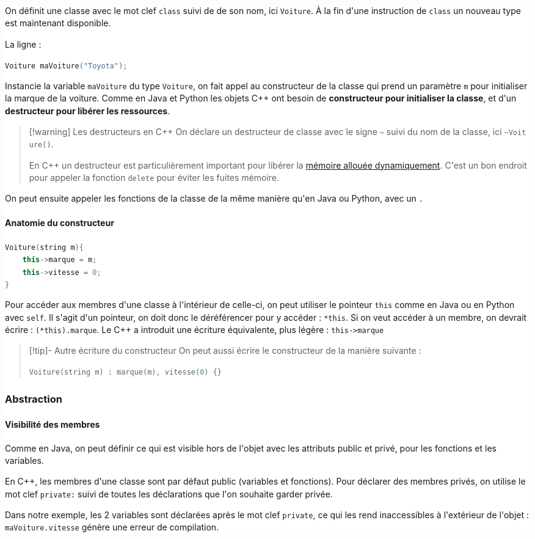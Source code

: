 On définit une classe avec le mot clef `class` suivi de de son nom, ici `Voiture`. À la fin d'une instruction de `class` un nouveau type est maintenant disponible. 

La ligne :
```C++
Voiture maVoiture("Toyota");
```
Instancie la variable `maVoiture` du type `Voiture`, on fait appel au constructeur de la classe qui prend un paramètre `m` pour initialiser la marque de la voiture. Comme en Java et Python les objets C++ ont besoin de **constructeur pour initialiser la classe**, et d'un **destructeur pour libérer les ressources**. 

> [!warning] Les destructeurs en C++
> On déclare un destructeur de classe avec le signe `~` suivi du nom de la classe, ici `~Voiture()`. 
>
> En C++ un destructeur est particulièrement important pour libérer la [mémoire allouée dynamiquement](../pointeurs/#allocation-mémoire-dynamique). C'est un bon endroit pour appeler la fonction `delete` pour éviter les fuites mémoire.

On peut ensuite appeler les fonctions de la classe de la même manière qu'en Java ou Python, avec un `.`

#### Anatomie du constructeur

```C++
Voiture(string m){
    this->marque = m; 
    this->vitesse = 0; 
}
```

Pour accéder aux membres d'une classe à l'intérieur de celle-ci, on peut utiliser le pointeur `this` comme en Java ou en Python avec `self`. Il s'agit d'un pointeur, on doit donc le déréférencer pour y accéder : `*this`. Si on veut accéder à un membre, on devrait écrire : `(*this).marque`. Le C++ a introduit une écriture équivalente, plus légère : `this->marque` 

> [!tip]- Autre écriture du constructeur
> On peut aussi écrire le constructeur de la manière suivante :
> ```C++
> Voiture(string m) : marque(m), vitesse(0) {}
> ```

### Abstraction
#### Visibilité des membres
Comme en Java, on peut définir ce qui est visible hors de l'objet avec les attributs public et privé, pour les fonctions et les variables.

En C++, les membres d'une classe sont par défaut public (variables et fonctions). Pour déclarer des membres privés, on utilise le mot clef `private:` suivi de toutes les déclarations que l'on souhaite garder privée.

Dans notre exemple, les 2 variables sont déclarées après le mot clef `private`, ce qui les rend inaccessibles à l'extérieur de l'objet : `maVoiture.vitesse` génère une erreur de compilation.

